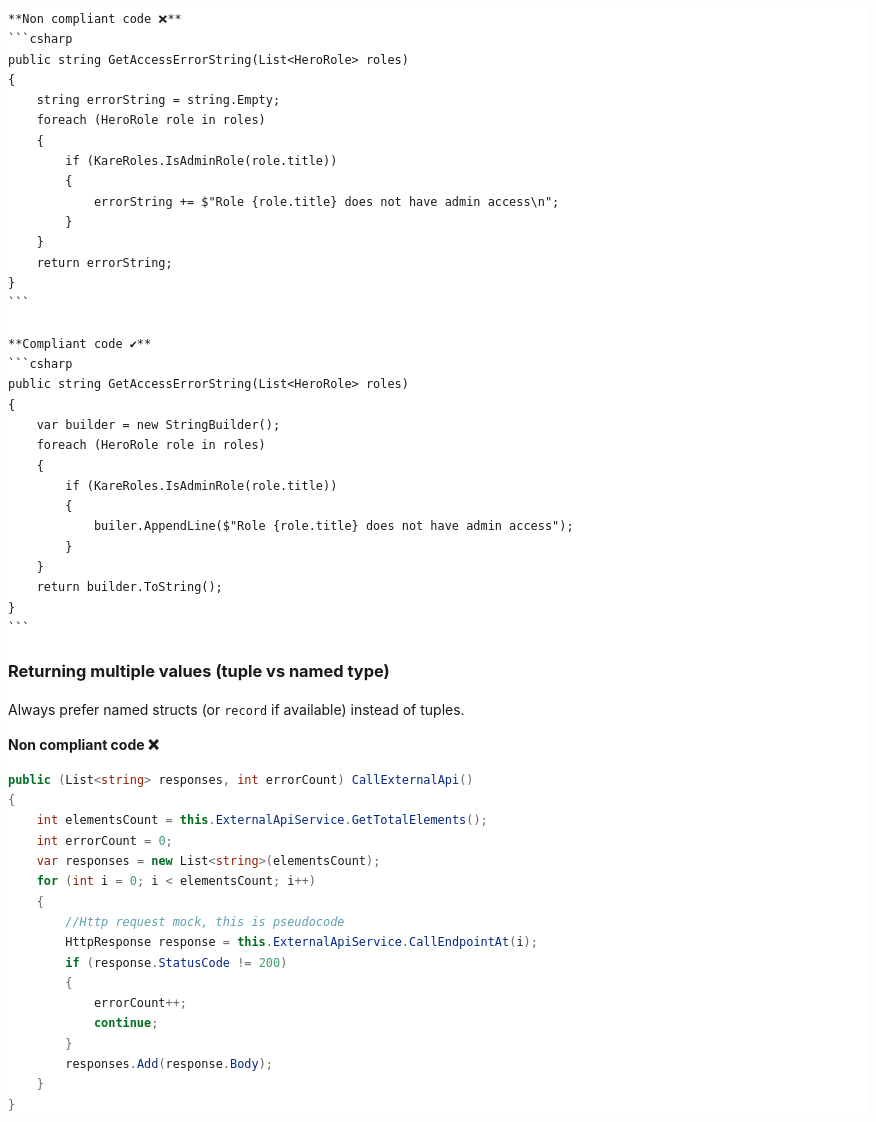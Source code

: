     **Non compliant code ❌**
    ```csharp
    public string GetAccessErrorString(List<HeroRole> roles)
    {
        string errorString = string.Empty;
        foreach (HeroRole role in roles)
        {
            if (KareRoles.IsAdminRole(role.title))
            {
                errorString += $"Role {role.title} does not have admin access\n";
            }
        }
        return errorString;
    }
    ```

    **Compliant code ✔️**
    ```csharp
    public string GetAccessErrorString(List<HeroRole> roles)
    {
        var builder = new StringBuilder();
        foreach (HeroRole role in roles)
        {
            if (KareRoles.IsAdminRole(role.title))
            {
                builer.AppendLine($"Role {role.title} does not have admin access");
            }
        }
        return builder.ToString();
    }
    ```
### Returning multiple values (tuple vs named type)
Always prefer named structs (or `record` if available) instead of tuples.

**Non compliant code ❌**
```csharp
public (List<string> responses, int errorCount) CallExternalApi()
{
    int elementsCount = this.ExternalApiService.GetTotalElements();
    int errorCount = 0;
    var responses = new List<string>(elementsCount); 
    for (int i = 0; i < elementsCount; i++)
    {
        //Http request mock, this is pseudocode
        HttpResponse response = this.ExternalApiService.CallEndpointAt(i);
        if (response.StatusCode != 200)
        {
            errorCount++;
            continue;
        }
        responses.Add(response.Body);
    }
}
```
